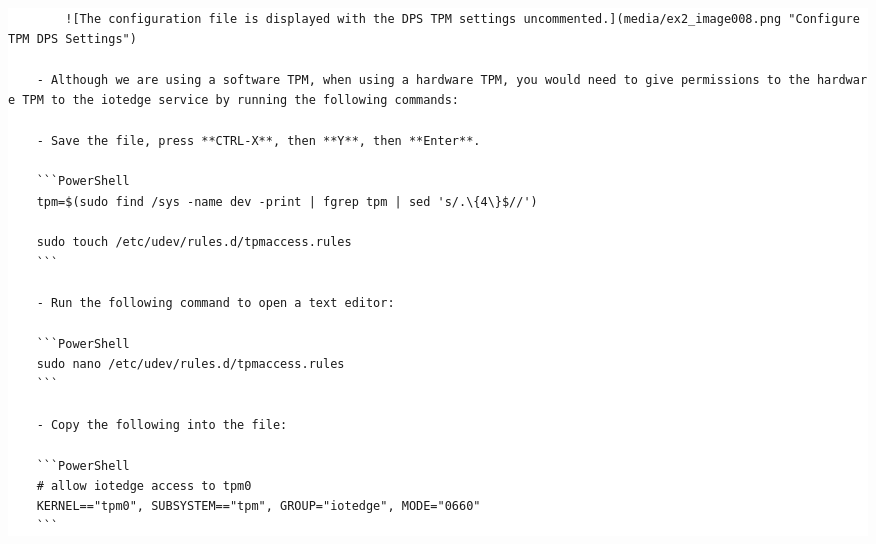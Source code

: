             ![The configuration file is displayed with the DPS TPM settings uncommented.](media/ex2_image008.png "Configure TPM DPS Settings")

        - Although we are using a software TPM, when using a hardware TPM, you would need to give permissions to the hardware TPM to the iotedge service by running the following commands:

        - Save the file, press **CTRL-X**, then **Y**, then **Enter**.

        ```PowerShell
        tpm=$(sudo find /sys -name dev -print | fgrep tpm | sed 's/.\{4\}$//')

        sudo touch /etc/udev/rules.d/tpmaccess.rules
        ```

        - Run the following command to open a text editor:

        ```PowerShell
        sudo nano /etc/udev/rules.d/tpmaccess.rules
        ```

        - Copy the following into the file:

        ```PowerShell
        # allow iotedge access to tpm0
        KERNEL=="tpm0", SUBSYSTEM=="tpm", GROUP="iotedge", MODE="0660"
        ```
